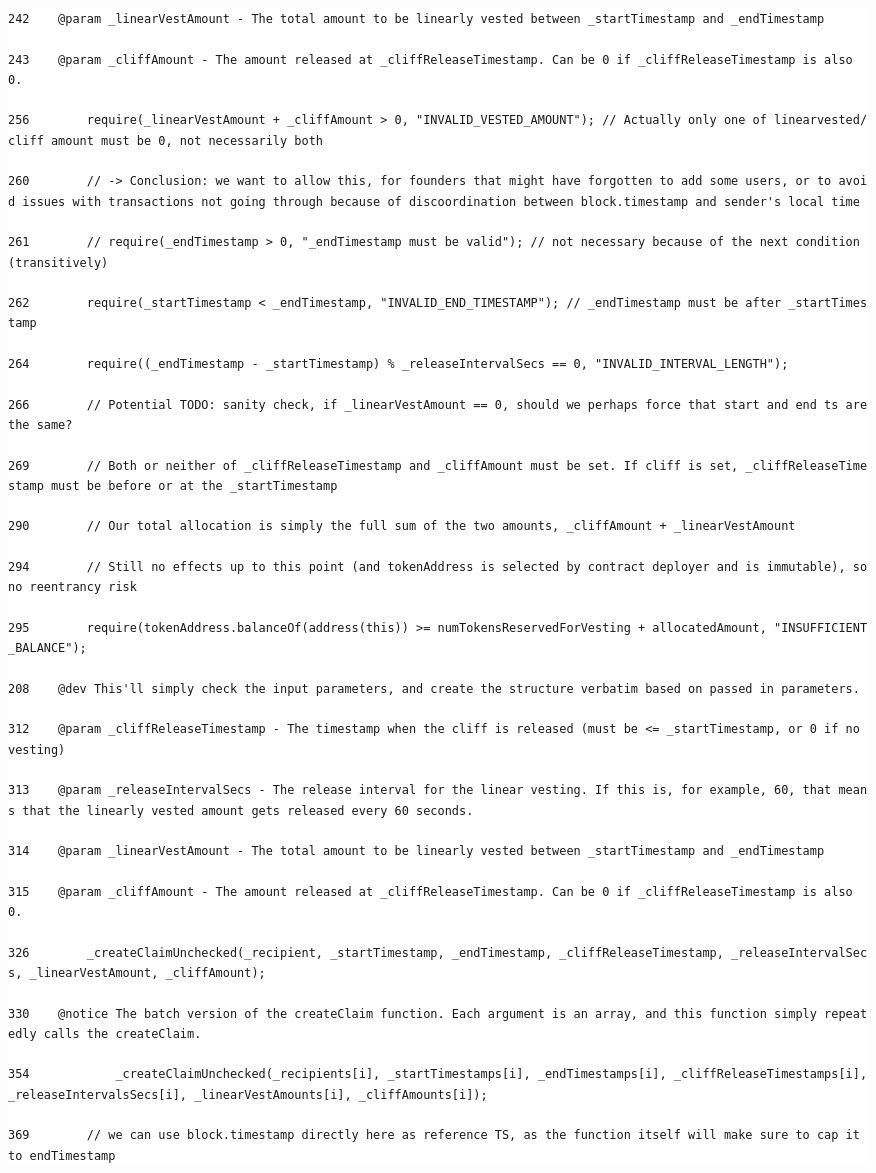 ```solidity
242    @param _linearVestAmount - The total amount to be linearly vested between _startTimestamp and _endTimestamp

243    @param _cliffAmount - The amount released at _cliffReleaseTimestamp. Can be 0 if _cliffReleaseTimestamp is also 0.

256        require(_linearVestAmount + _cliffAmount > 0, "INVALID_VESTED_AMOUNT"); // Actually only one of linearvested/cliff amount must be 0, not necessarily both

260        // -> Conclusion: we want to allow this, for founders that might have forgotten to add some users, or to avoid issues with transactions not going through because of discoordination between block.timestamp and sender's local time

261        // require(_endTimestamp > 0, "_endTimestamp must be valid"); // not necessary because of the next condition (transitively)

262        require(_startTimestamp < _endTimestamp, "INVALID_END_TIMESTAMP"); // _endTimestamp must be after _startTimestamp

264        require((_endTimestamp - _startTimestamp) % _releaseIntervalSecs == 0, "INVALID_INTERVAL_LENGTH");

266        // Potential TODO: sanity check, if _linearVestAmount == 0, should we perhaps force that start and end ts are the same?

269        // Both or neither of _cliffReleaseTimestamp and _cliffAmount must be set. If cliff is set, _cliffReleaseTimestamp must be before or at the _startTimestamp

290        // Our total allocation is simply the full sum of the two amounts, _cliffAmount + _linearVestAmount

294        // Still no effects up to this point (and tokenAddress is selected by contract deployer and is immutable), so no reentrancy risk

295        require(tokenAddress.balanceOf(address(this)) >= numTokensReservedForVesting + allocatedAmount, "INSUFFICIENT_BALANCE");

208    @dev This'll simply check the input parameters, and create the structure verbatim based on passed in parameters.

312    @param _cliffReleaseTimestamp - The timestamp when the cliff is released (must be <= _startTimestamp, or 0 if no vesting)

313    @param _releaseIntervalSecs - The release interval for the linear vesting. If this is, for example, 60, that means that the linearly vested amount gets released every 60 seconds.

314    @param _linearVestAmount - The total amount to be linearly vested between _startTimestamp and _endTimestamp

315    @param _cliffAmount - The amount released at _cliffReleaseTimestamp. Can be 0 if _cliffReleaseTimestamp is also 0.

326        _createClaimUnchecked(_recipient, _startTimestamp, _endTimestamp, _cliffReleaseTimestamp, _releaseIntervalSecs, _linearVestAmount, _cliffAmount);

330    @notice The batch version of the createClaim function. Each argument is an array, and this function simply repeatedly calls the createClaim.

354            _createClaimUnchecked(_recipients[i], _startTimestamps[i], _endTimestamps[i], _cliffReleaseTimestamps[i], _releaseIntervalsSecs[i], _linearVestAmounts[i], _cliffAmounts[i]);

369        // we can use block.timestamp directly here as reference TS, as the function itself will make sure to cap it to endTimestamp
```